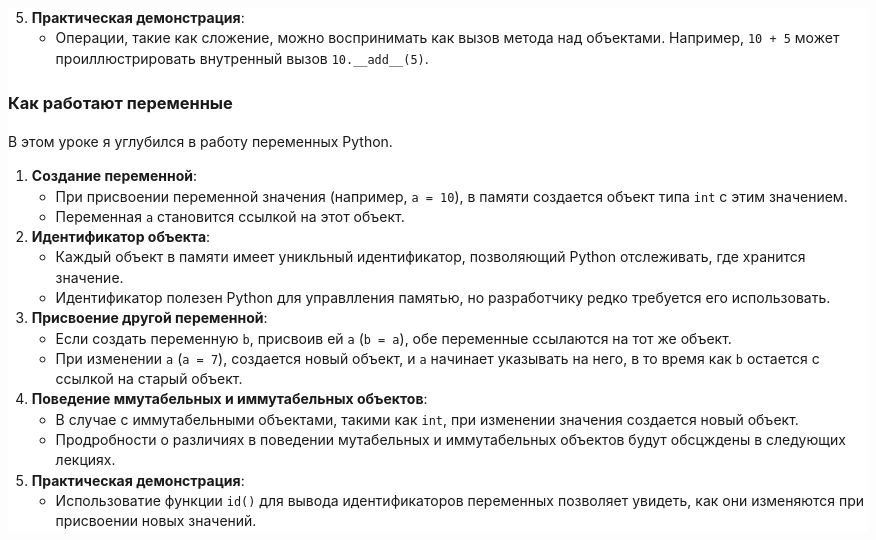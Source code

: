 5. **Практическая демонстрация**:
   - Операции, такие как сложение, можно воспринимать как вызов метода над объектами. Например, `10 + 5` может
     проиллюстрировать внутренный вызов `10.__add__(5)`.

### Как работают переменные

В этом уроке я углубился в работу переменных Python.

1. **Создание переменной**:
   - При присвоении переменной значения (например, `a = 10`), в памяти создается объект типа `int` с этим значением.
   - Переменная `a` становится ссылкой на этот объект.
2. **Идентификатор объекта**:
   - Каждый объект в памяти имеет уникльный идентификатор, позволяющий Python отслеживать, где хранится значение.
   - Идентификатор полезен Python для управлления памятью, но разработчику редко требуется его использовать.
3. **Присвоение другой переменной**:
   - Если создать переменную `b`, присвоив ей `a` (`b = a`), обе переменные ссылаются на тот же объект.
   - При изменении `a` (`a = 7`), создается новый объект, и `a` начинает указывать на него, в то время как `b` остается
     с ссылкой на старый объект.
4. **Поведение ммутабельных и иммутабельных объектов**:
   - В случае с иммутабельными объектами, такими как `int`, при изменении значения создается новый объект.
   - Продробности о различиях в поведении мутабельных и иммутабельных объектов будут обсцждены в следующих лекциях.
5. **Практическая демонстрация**:
   - Использоватие функции `id()` для вывода идентификаторов переменных позволяет увидеть, как они изменяются при
     присвоении новых значений.
